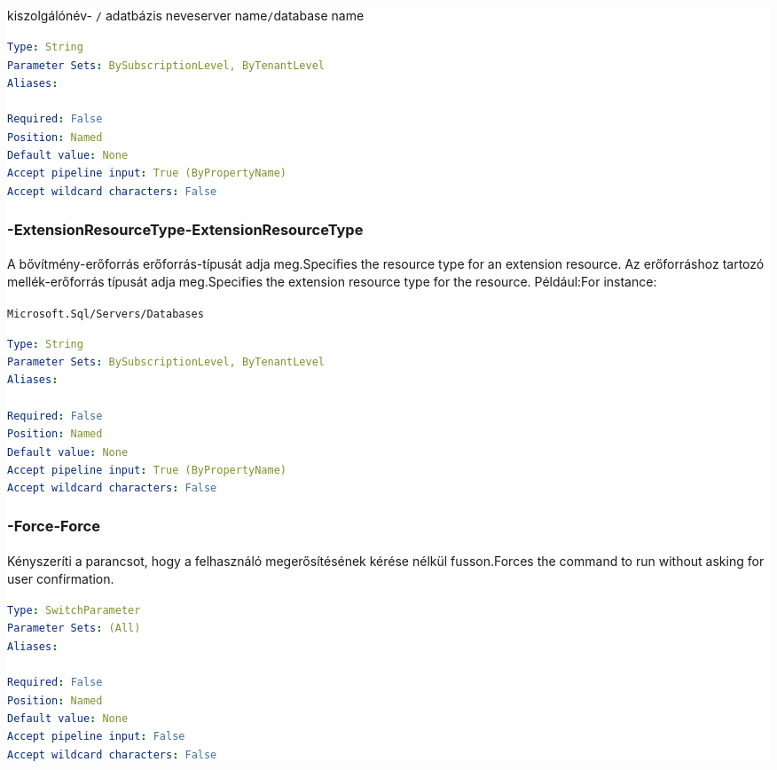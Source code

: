 <span data-ttu-id="b11e3-127">kiszolgálónév- `/` adatbázis neve</span><span class="sxs-lookup"><span data-stu-id="b11e3-127">server name`/`database name</span></span>

```yaml
Type: String
Parameter Sets: BySubscriptionLevel, ByTenantLevel
Aliases:

Required: False
Position: Named
Default value: None
Accept pipeline input: True (ByPropertyName)
Accept wildcard characters: False
```

### <span data-ttu-id="b11e3-128">-ExtensionResourceType</span><span class="sxs-lookup"><span data-stu-id="b11e3-128">-ExtensionResourceType</span></span>
<span data-ttu-id="b11e3-129">A bővítmény-erőforrás erőforrás-típusát adja meg.</span><span class="sxs-lookup"><span data-stu-id="b11e3-129">Specifies the resource type for an extension resource.</span></span>
<span data-ttu-id="b11e3-130">Az erőforráshoz tartozó mellék-erőforrás típusát adja meg.</span><span class="sxs-lookup"><span data-stu-id="b11e3-130">Specifies the extension resource type for the resource.</span></span>
<span data-ttu-id="b11e3-131">Például:</span><span class="sxs-lookup"><span data-stu-id="b11e3-131">For instance:</span></span> 

`Microsoft.Sql/Servers/Databases`

```yaml
Type: String
Parameter Sets: BySubscriptionLevel, ByTenantLevel
Aliases:

Required: False
Position: Named
Default value: None
Accept pipeline input: True (ByPropertyName)
Accept wildcard characters: False
```

### <span data-ttu-id="b11e3-132">-Force</span><span class="sxs-lookup"><span data-stu-id="b11e3-132">-Force</span></span>
<span data-ttu-id="b11e3-133">Kényszeríti a parancsot, hogy a felhasználó megerősítésének kérése nélkül fusson.</span><span class="sxs-lookup"><span data-stu-id="b11e3-133">Forces the command to run without asking for user confirmation.</span></span>

```yaml
Type: SwitchParameter
Parameter Sets: (All)
Aliases:

Required: False
Position: Named
Default value: None
Accept pipeline input: False
Accept wildcard characters: False
```
